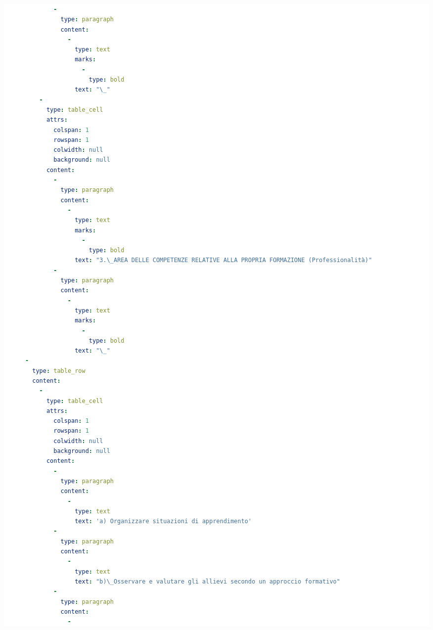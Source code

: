 ```yaml
              -
                type: paragraph
                content:
                  -
                    type: text
                    marks:
                      -
                        type: bold
                    text: "\_"
          -
            type: table_cell
            attrs:
              colspan: 1
              rowspan: 1
              colwidth: null
              background: null
            content:
              -
                type: paragraph
                content:
                  -
                    type: text
                    marks:
                      -
                        type: bold
                    text: "3.\_AREA DELLE COMPETENZE RELATIVE ALLA PROPRIA FORMAZIONE (Professionalità)"
              -
                type: paragraph
                content:
                  -
                    type: text
                    marks:
                      -
                        type: bold
                    text: "\_"
      -
        type: table_row
        content:
          -
            type: table_cell
            attrs:
              colspan: 1
              rowspan: 1
              colwidth: null
              background: null
            content:
              -
                type: paragraph
                content:
                  -
                    type: text
                    text: 'a) Organizzare situazioni di apprendimento'
              -
                type: paragraph
                content:
                  -
                    type: text
                    text: "b)\_Osservare e valutare gli allievi secondo un approccio formativo"
              -
                type: paragraph
                content:
                  -
```